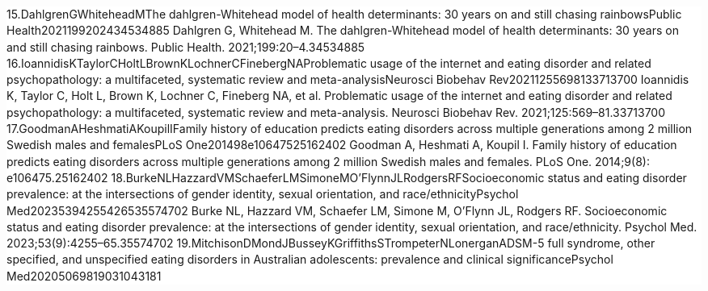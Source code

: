 </mixed-citation></citation-alternatives></ref><ref id="CR15"><label>15.</label><citation-alternatives><element-citation id="ec-CR15" publication-type="journal"><person-group person-group-type="author"><name><surname>Dahlgren</surname><given-names>G</given-names></name><name><surname>Whitehead</surname><given-names>M</given-names></name></person-group><article-title>The dahlgren-Whitehead model of health determinants: 30 years on and still chasing rainbows</article-title><source>Public Health</source><year>2021</year><volume>199</volume><fpage>20</fpage><lpage>24</lpage><?supplied-pmid 34534885?><pub-id pub-id-type="pmid">34534885</pub-id>
</element-citation><mixed-citation id="mc-CR15" publication-type="journal">Dahlgren G, Whitehead M. The dahlgren-Whitehead model of health determinants: 30 years on and still chasing rainbows. Public Health. 2021;199:20&#x02013;4.<pub-id pub-id-type="pmid">34534885</pub-id>
</mixed-citation></citation-alternatives></ref><ref id="CR16"><label>16.</label><citation-alternatives><element-citation id="ec-CR16" publication-type="journal"><person-group person-group-type="author"><name><surname>Ioannidis</surname><given-names>K</given-names></name><name><surname>Taylor</surname><given-names>C</given-names></name><name><surname>Holt</surname><given-names>L</given-names></name><name><surname>Brown</surname><given-names>K</given-names></name><name><surname>Lochner</surname><given-names>C</given-names></name><name><surname>Fineberg</surname><given-names>NA</given-names></name><etal/></person-group><article-title>Problematic usage of the internet and eating disorder and related psychopathology: a multifaceted, systematic review and meta-analysis</article-title><source>Neurosci Biobehav Rev</source><year>2021</year><volume>125</volume><fpage>569</fpage><lpage>81</lpage><?supplied-pmid 33713700?><pub-id pub-id-type="pmid">33713700</pub-id>
</element-citation><mixed-citation id="mc-CR16" publication-type="journal">Ioannidis K, Taylor C, Holt L, Brown K, Lochner C, Fineberg NA, et al. Problematic usage of the internet and eating disorder and related psychopathology: a multifaceted, systematic review and meta-analysis. Neurosci Biobehav Rev. 2021;125:569&#x02013;81.<pub-id pub-id-type="pmid">33713700</pub-id>
</mixed-citation></citation-alternatives></ref><ref id="CR17"><label>17.</label><citation-alternatives><element-citation id="ec-CR17" publication-type="journal"><person-group person-group-type="author"><name><surname>Goodman</surname><given-names>A</given-names></name><name><surname>Heshmati</surname><given-names>A</given-names></name><name><surname>Koupil</surname><given-names>I</given-names></name></person-group><article-title>Family history of education predicts eating disorders across multiple generations among 2 million Swedish males and females</article-title><source>PLoS One</source><year>2014</year><volume>9</volume><issue>8</issue><fpage>e106475</fpage><?supplied-pmid 25162402?><pub-id pub-id-type="pmid">25162402</pub-id>
</element-citation><mixed-citation id="mc-CR17" publication-type="journal">Goodman A, Heshmati A, Koupil I. Family history of education predicts eating disorders across multiple generations among 2 million Swedish males and females. PLoS One. 2014;9(8): e106475.<pub-id pub-id-type="pmid">25162402</pub-id>
</mixed-citation></citation-alternatives></ref><ref id="CR18"><label>18.</label><citation-alternatives><element-citation id="ec-CR18" publication-type="journal"><person-group person-group-type="author"><name><surname>Burke</surname><given-names>NL</given-names></name><name><surname>Hazzard</surname><given-names>VM</given-names></name><name><surname>Schaefer</surname><given-names>LM</given-names></name><name><surname>Simone</surname><given-names>M</given-names></name><name><surname>O&#x02019;Flynn</surname><given-names>JL</given-names></name><name><surname>Rodgers</surname><given-names>RF</given-names></name></person-group><article-title>Socioeconomic status and eating disorder prevalence: at the intersections of gender identity, sexual orientation, and race/ethnicity</article-title><source>Psychol Med</source><year>2023</year><volume>53</volume><issue>9</issue><fpage>4255</fpage><lpage>4265</lpage><?supplied-pmid 35574702?><pub-id pub-id-type="pmid">35574702</pub-id>
</element-citation><mixed-citation id="mc-CR18" publication-type="journal">Burke NL, Hazzard VM, Schaefer LM, Simone M, O&#x02019;Flynn JL, Rodgers RF. Socioeconomic status and eating disorder prevalence: at the intersections of gender identity, sexual orientation, and race/ethnicity. Psychol Med. 2023;53(9):4255&#x02013;65.<pub-id pub-id-type="pmid">35574702</pub-id>
</mixed-citation></citation-alternatives></ref><ref id="CR19"><label>19.</label><citation-alternatives><element-citation id="ec-CR19" publication-type="journal"><person-group person-group-type="author"><name><surname>Mitchison</surname><given-names>D</given-names></name><name><surname>Mond</surname><given-names>J</given-names></name><name><surname>Bussey</surname><given-names>K</given-names></name><name><surname>Griffiths</surname><given-names>S</given-names></name><name><surname>Trompeter</surname><given-names>N</given-names></name><name><surname>Lonergan</surname><given-names>A</given-names></name><etal/></person-group><article-title>DSM-5 full syndrome, other specified, and unspecified eating disorders in Australian adolescents: prevalence and clinical significance</article-title><source>Psychol Med</source><year>2020</year><volume>50</volume><issue>6</issue><fpage>981</fpage><lpage>90</lpage><?supplied-pmid 31043181?><pub-id pub-id-type="pmid">31043181</pub-id>
